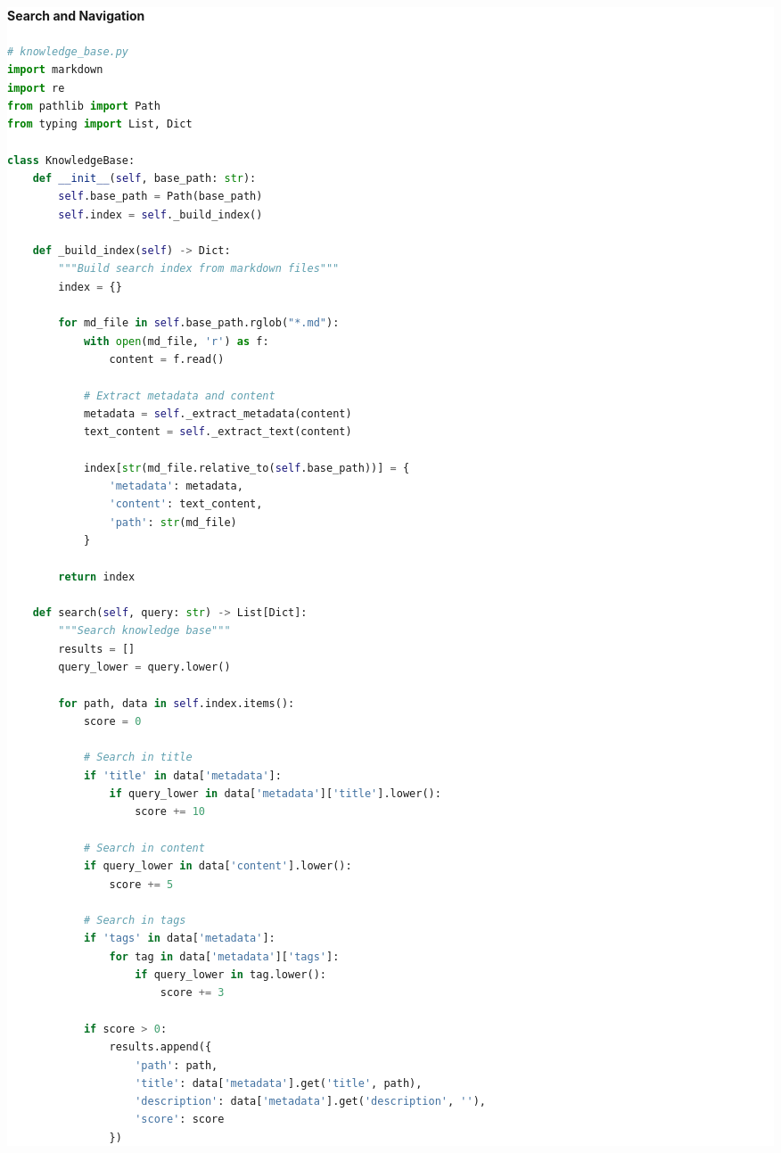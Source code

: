 #### **Search and Navigation**
```python
# knowledge_base.py
import markdown
import re
from pathlib import Path
from typing import List, Dict

class KnowledgeBase:
    def __init__(self, base_path: str):
        self.base_path = Path(base_path)
        self.index = self._build_index()
    
    def _build_index(self) -> Dict:
        """Build search index from markdown files"""
        index = {}
        
        for md_file in self.base_path.rglob("*.md"):
            with open(md_file, 'r') as f:
                content = f.read()
            
            # Extract metadata and content
            metadata = self._extract_metadata(content)
            text_content = self._extract_text(content)
            
            index[str(md_file.relative_to(self.base_path))] = {
                'metadata': metadata,
                'content': text_content,
                'path': str(md_file)
            }
        
        return index
    
    def search(self, query: str) -> List[Dict]:
        """Search knowledge base"""
        results = []
        query_lower = query.lower()
        
        for path, data in self.index.items():
            score = 0
            
            # Search in title
            if 'title' in data['metadata']:
                if query_lower in data['metadata']['title'].lower():
                    score += 10
            
            # Search in content
            if query_lower in data['content'].lower():
                score += 5
            
            # Search in tags
            if 'tags' in data['metadata']:
                for tag in data['metadata']['tags']:
                    if query_lower in tag.lower():
                        score += 3
            
            if score > 0:
                results.append({
                    'path': path,
                    'title': data['metadata'].get('title', path),
                    'description': data['metadata'].get('description', ''),
                    'score': score
                })
```